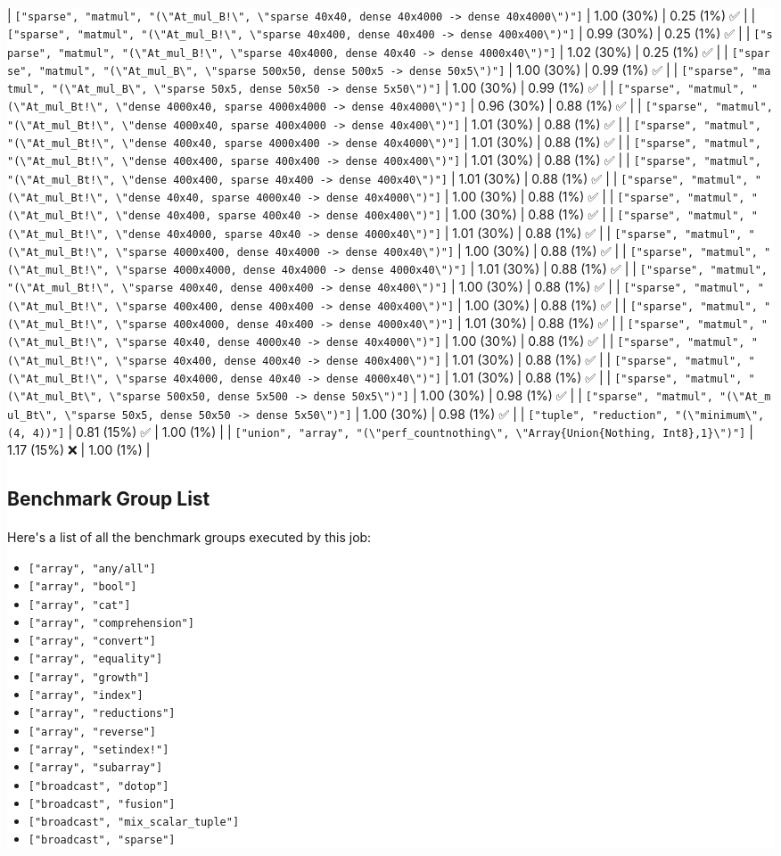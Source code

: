 | `["sparse", "matmul", "(\"At_mul_B!\", \"sparse 40x40, dense 40x4000 -> dense 40x4000\")"]` | 1.00 (30%)  | 0.25 (1%) :white_check_mark: |
| `["sparse", "matmul", "(\"At_mul_B!\", \"sparse 40x400, dense 40x400 -> dense 400x400\")"]` | 0.99 (30%)  | 0.25 (1%) :white_check_mark: |
| `["sparse", "matmul", "(\"At_mul_B!\", \"sparse 40x4000, dense 40x40 -> dense 4000x40\")"]` | 1.02 (30%)  | 0.25 (1%) :white_check_mark: |
| `["sparse", "matmul", "(\"At_mul_B\", \"sparse 500x50, dense 500x5 -> dense 50x5\")"]` | 1.00 (30%)  | 0.99 (1%) :white_check_mark: |
| `["sparse", "matmul", "(\"At_mul_B\", \"sparse 50x5, dense 50x50 -> dense 5x50\")"]` | 1.00 (30%)  | 0.99 (1%) :white_check_mark: |
| `["sparse", "matmul", "(\"At_mul_Bt!\", \"dense 4000x40, sparse 4000x4000 -> dense 40x4000\")"]` | 0.96 (30%)  | 0.88 (1%) :white_check_mark: |
| `["sparse", "matmul", "(\"At_mul_Bt!\", \"dense 4000x40, sparse 400x4000 -> dense 40x400\")"]` | 1.01 (30%)  | 0.88 (1%) :white_check_mark: |
| `["sparse", "matmul", "(\"At_mul_Bt!\", \"dense 400x40, sparse 4000x400 -> dense 40x4000\")"]` | 1.01 (30%)  | 0.88 (1%) :white_check_mark: |
| `["sparse", "matmul", "(\"At_mul_Bt!\", \"dense 400x400, sparse 400x400 -> dense 400x400\")"]` | 1.01 (30%)  | 0.88 (1%) :white_check_mark: |
| `["sparse", "matmul", "(\"At_mul_Bt!\", \"dense 400x400, sparse 40x400 -> dense 400x40\")"]` | 1.01 (30%)  | 0.88 (1%) :white_check_mark: |
| `["sparse", "matmul", "(\"At_mul_Bt!\", \"dense 40x40, sparse 4000x40 -> dense 40x4000\")"]` | 1.00 (30%)  | 0.88 (1%) :white_check_mark: |
| `["sparse", "matmul", "(\"At_mul_Bt!\", \"dense 40x400, sparse 400x40 -> dense 400x400\")"]` | 1.00 (30%)  | 0.88 (1%) :white_check_mark: |
| `["sparse", "matmul", "(\"At_mul_Bt!\", \"dense 40x4000, sparse 40x40 -> dense 4000x40\")"]` | 1.01 (30%)  | 0.88 (1%) :white_check_mark: |
| `["sparse", "matmul", "(\"At_mul_Bt!\", \"sparse 4000x400, dense 40x4000 -> dense 400x40\")"]` | 1.00 (30%)  | 0.88 (1%) :white_check_mark: |
| `["sparse", "matmul", "(\"At_mul_Bt!\", \"sparse 4000x4000, dense 40x4000 -> dense 4000x40\")"]` | 1.01 (30%)  | 0.88 (1%) :white_check_mark: |
| `["sparse", "matmul", "(\"At_mul_Bt!\", \"sparse 400x40, dense 400x400 -> dense 40x400\")"]` | 1.00 (30%)  | 0.88 (1%) :white_check_mark: |
| `["sparse", "matmul", "(\"At_mul_Bt!\", \"sparse 400x400, dense 400x400 -> dense 400x400\")"]` | 1.00 (30%)  | 0.88 (1%) :white_check_mark: |
| `["sparse", "matmul", "(\"At_mul_Bt!\", \"sparse 400x4000, dense 40x400 -> dense 4000x40\")"]` | 1.01 (30%)  | 0.88 (1%) :white_check_mark: |
| `["sparse", "matmul", "(\"At_mul_Bt!\", \"sparse 40x40, dense 4000x40 -> dense 40x4000\")"]` | 1.00 (30%)  | 0.88 (1%) :white_check_mark: |
| `["sparse", "matmul", "(\"At_mul_Bt!\", \"sparse 40x400, dense 400x40 -> dense 400x400\")"]` | 1.01 (30%)  | 0.88 (1%) :white_check_mark: |
| `["sparse", "matmul", "(\"At_mul_Bt!\", \"sparse 40x4000, dense 40x40 -> dense 4000x40\")"]` | 1.01 (30%)  | 0.88 (1%) :white_check_mark: |
| `["sparse", "matmul", "(\"At_mul_Bt\", \"sparse 500x50, dense 5x500 -> dense 50x5\")"]` | 1.00 (30%)  | 0.98 (1%) :white_check_mark: |
| `["sparse", "matmul", "(\"At_mul_Bt\", \"sparse 50x5, dense 50x50 -> dense 5x50\")"]` | 1.00 (30%)  | 0.98 (1%) :white_check_mark: |
| `["tuple", "reduction", "(\"minimum\", (4, 4))"]` | 0.81 (15%) :white_check_mark: | 1.00 (1%)  |
| `["union", "array", "(\"perf_countnothing\", \"Array{Union{Nothing, Int8},1}\")"]` | 1.17 (15%) :x: | 1.00 (1%)  |

## Benchmark Group List

Here's a list of all the benchmark groups executed by this job:

- `["array", "any/all"]`
- `["array", "bool"]`
- `["array", "cat"]`
- `["array", "comprehension"]`
- `["array", "convert"]`
- `["array", "equality"]`
- `["array", "growth"]`
- `["array", "index"]`
- `["array", "reductions"]`
- `["array", "reverse"]`
- `["array", "setindex!"]`
- `["array", "subarray"]`
- `["broadcast", "dotop"]`
- `["broadcast", "fusion"]`
- `["broadcast", "mix_scalar_tuple"]`
- `["broadcast", "sparse"]`
